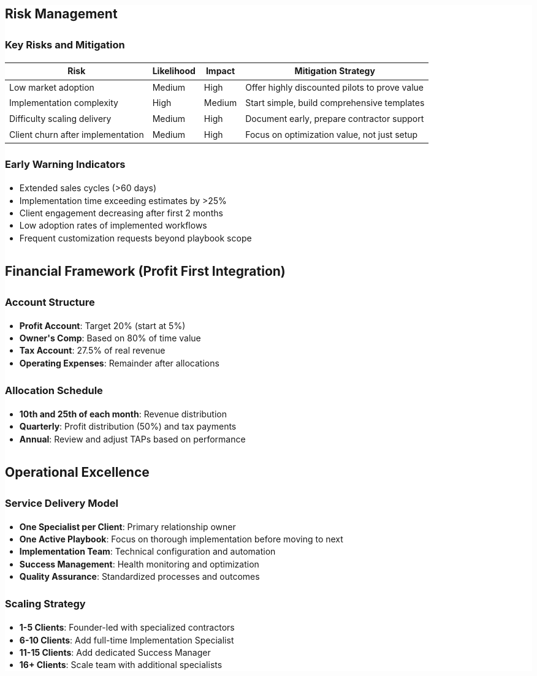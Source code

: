 ## Risk Management

### Key Risks and Mitigation
| Risk | Likelihood | Impact | Mitigation Strategy |
|------|------------|--------|---------------------|
| Low market adoption | Medium | High | Offer highly discounted pilots to prove value |
| Implementation complexity | High | Medium | Start simple, build comprehensive templates |
| Difficulty scaling delivery | Medium | High | Document early, prepare contractor support |
| Client churn after implementation | Medium | High | Focus on optimization value, not just setup |

### Early Warning Indicators
- Extended sales cycles (>60 days)
- Implementation time exceeding estimates by >25%
- Client engagement decreasing after first 2 months
- Low adoption rates of implemented workflows
- Frequent customization requests beyond playbook scope

## Financial Framework (Profit First Integration)

### Account Structure
- **Profit Account**: Target 20% (start at 5%)
- **Owner's Comp**: Based on 80% of time value
- **Tax Account**: 27.5% of real revenue
- **Operating Expenses**: Remainder after allocations

### Allocation Schedule
- **10th and 25th of each month**: Revenue distribution
- **Quarterly**: Profit distribution (50%) and tax payments
- **Annual**: Review and adjust TAPs based on performance

## Operational Excellence

### Service Delivery Model
- **One Specialist per Client**: Primary relationship owner
- **One Active Playbook**: Focus on thorough implementation before moving to next
- **Implementation Team**: Technical configuration and automation
- **Success Management**: Health monitoring and optimization
- **Quality Assurance**: Standardized processes and outcomes

### Scaling Strategy
- **1-5 Clients**: Founder-led with specialized contractors
- **6-10 Clients**: Add full-time Implementation Specialist
- **11-15 Clients**: Add dedicated Success Manager
- **16+ Clients**: Scale team with additional specialists
